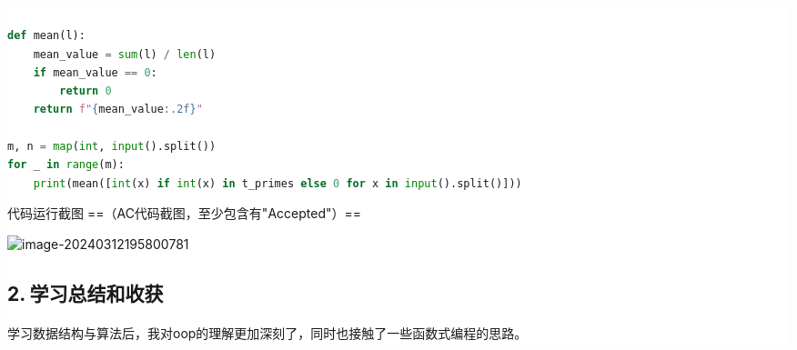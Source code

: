 ```python

def mean(l):
    mean_value = sum(l) / len(l)
    if mean_value == 0:
        return 0
    return f"{mean_value:.2f}"

m, n = map(int, input().split())
for _ in range(m):
    print(mean([int(x) if int(x) in t_primes else 0 for x in input().split()]))

```



代码运行截图 ==（AC代码截图，至少包含有"Accepted"）==

![image-20240312195800781](https://p.ipic.vip/iyl76f.png)



## 2. 学习总结和收获

学习数据结构与算法后，我对oop的理解更加深刻了，同时也接触了一些函数式编程的思路。



